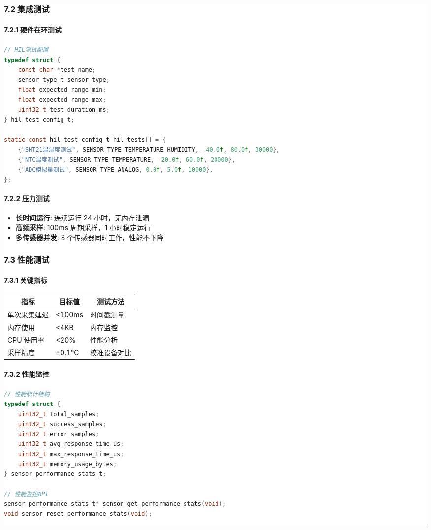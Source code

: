 ### 7.2 集成测试

#### 7.2.1 硬件在环测试

```c
// HIL测试配置
typedef struct {
    const char *test_name;
    sensor_type_t sensor_type;
    float expected_range_min;
    float expected_range_max;
    uint32_t test_duration_ms;
} hil_test_config_t;

static const hil_test_config_t hil_tests[] = {
    {"SHT21温湿度测试", SENSOR_TYPE_TEMPERATURE_HUMIDITY, -40.0f, 80.0f, 30000},
    {"NTC温度测试", SENSOR_TYPE_TEMPERATURE, -20.0f, 60.0f, 20000},
    {"ADC模拟量测试", SENSOR_TYPE_ANALOG, 0.0f, 5.0f, 10000},
};
```

#### 7.2.2 压力测试

- **长时间运行**: 连续运行 24 小时，无内存泄漏
- **高频采样**: 100ms 周期采样，1 小时稳定运行
- **多传感器并发**: 8 个传感器同时工作，性能不下降

### 7.3 性能测试

#### 7.3.1 关键指标

| 指标         | 目标值 | 测试方法     |
| ------------ | ------ | ------------ |
| 单次采集延迟 | <100ms | 时间戳测量   |
| 内存使用     | <4KB   | 内存监控     |
| CPU 使用率   | <20%   | 性能分析     |
| 采样精度     | ±0.1°C | 校准设备对比 |

#### 7.3.2 性能监控

```c
// 性能统计结构
typedef struct {
    uint32_t total_samples;
    uint32_t success_samples;
    uint32_t error_samples;
    uint32_t avg_response_time_us;
    uint32_t max_response_time_us;
    uint32_t memory_usage_bytes;
} sensor_performance_stats_t;

// 性能监控API
sensor_performance_stats_t* sensor_get_performance_stats(void);
void sensor_reset_performance_stats(void);
```

---